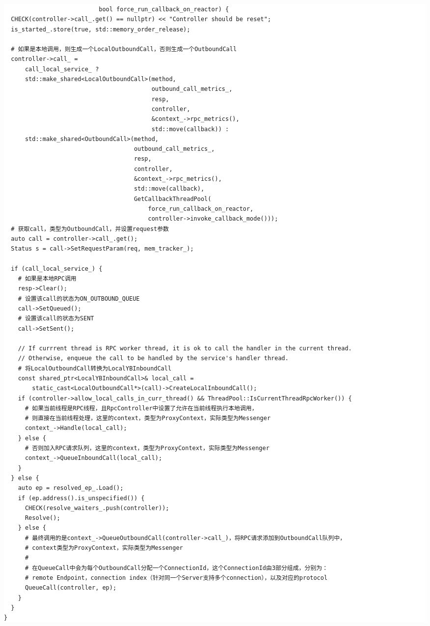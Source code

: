 ```
                           bool force_run_callback_on_reactor) {
  CHECK(controller->call_.get() == nullptr) << "Controller should be reset";
  is_started_.store(true, std::memory_order_release);

  # 如果是本地调用，则生成一个LocalOutboundCall，否则生成一个OutboundCall
  controller->call_ =
      call_local_service_ ?
      std::make_shared<LocalOutboundCall>(method,
                                          outbound_call_metrics_,
                                          resp,
                                          controller,
                                          &context_->rpc_metrics(),
                                          std::move(callback)) :
      std::make_shared<OutboundCall>(method,
                                     outbound_call_metrics_,
                                     resp,
                                     controller,
                                     &context_->rpc_metrics(),
                                     std::move(callback),
                                     GetCallbackThreadPool(
                                         force_run_callback_on_reactor,
                                         controller->invoke_callback_mode()));
  # 获取call，类型为OutboundCall，并设置request参数                                         
  auto call = controller->call_.get();
  Status s = call->SetRequestParam(req, mem_tracker_);

  if (call_local_service_) {
    # 如果是本地RPC调用
    resp->Clear();
    # 设置该call的状态为ON_OUTBOUND_QUEUE
    call->SetQueued();
    # 设置该call的状态为SENT
    call->SetSent();
    
    // If currrent thread is RPC worker thread, it is ok to call the handler in the current thread.
    // Otherwise, enqueue the call to be handled by the service's handler thread.
    # 将LocalOutboundCall转换为LocalYBInboundCall
    const shared_ptr<LocalYBInboundCall>& local_call =
        static_cast<LocalOutboundCall*>(call)->CreateLocalInboundCall();
    if (controller->allow_local_calls_in_curr_thread() && ThreadPool::IsCurrentThreadRpcWorker()) {
      # 如果当前线程是RPC线程，且RpcController中设置了允许在当前线程执行本地调用，
      # 则直接在当前线程处理，这里的context，类型为ProxyContext，实际类型为Messenger
      context_->Handle(local_call);
    } else {
      # 否则加入RPC请求队列，这里的context，类型为ProxyContext，实际类型为Messenger
      context_->QueueInboundCall(local_call);
    }
  } else {
    auto ep = resolved_ep_.Load();
    if (ep.address().is_unspecified()) {
      CHECK(resolve_waiters_.push(controller));
      Resolve();
    } else {
      # 最终调用的是context_->QueueOutboundCall(controller->call_)，将RPC请求添加到OutboundCall队列中，
      # context类型为ProxyContext，实际类型为Messenger
      #
      # 在QueueCall中会为每个OutboundCall分配一个ConnectionId，这个ConnectionId由3部分组成，分别为：
      # remote Endpoint，connection index（针对同一个Server支持多个connection），以及对应的protocol
      QueueCall(controller, ep);
    }
  }
}
```